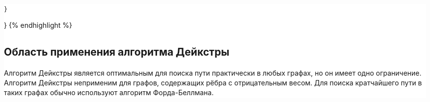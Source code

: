     }
}
{% endhighlight %}


## Область применения алгоритма Дейкстры

Алгоритм Дейкстры является оптимальным для поиска пути практически в любых
графах, но он имеет одно ограничение. Алгоритм Дейкстры неприменим для графов,
содержащих рёбра с отрицательным весом. Для поиска кратчайшего пути в таких
графах обычно используют алгоритм Форда-Беллмана.

